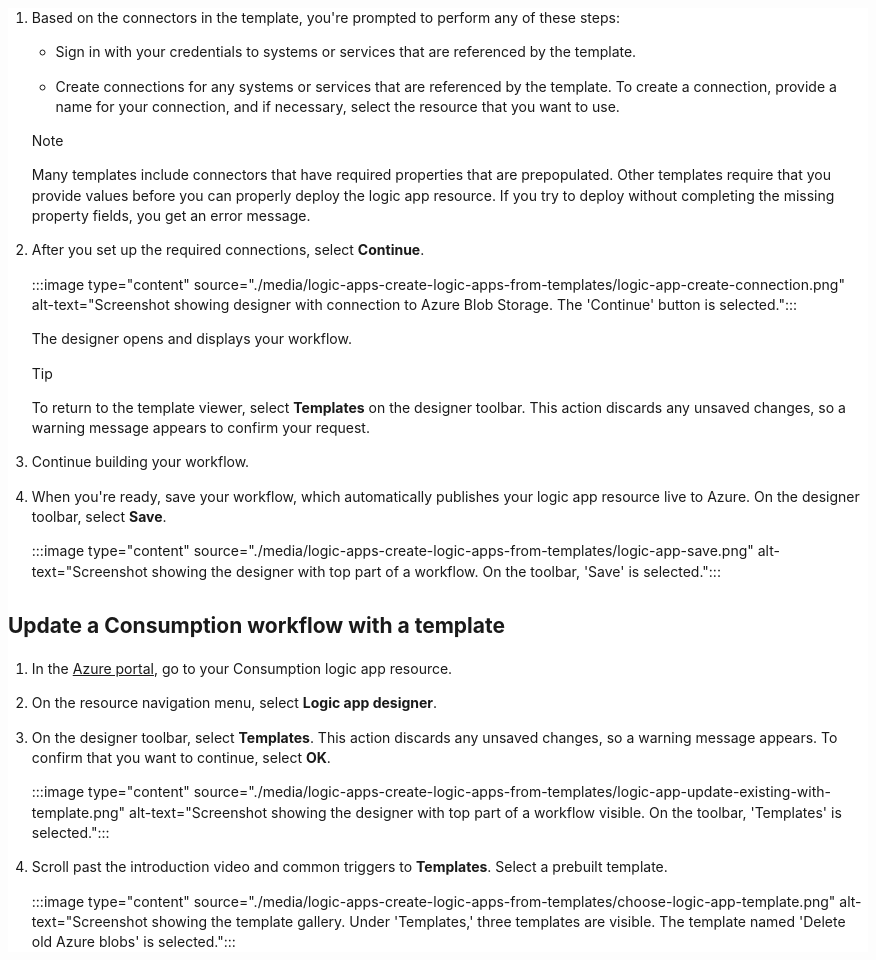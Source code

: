 1. Based on the connectors in the template, you're prompted to perform any of these steps:

   - Sign in with your credentials to systems or services that are referenced by the template.

   - Create connections for any systems or services that are referenced by the template. To create a connection, provide a name for your connection, and if necessary, select the resource that you want to use.

   > [!NOTE]
   >
   > Many templates include connectors that have required properties that are prepopulated. Other templates 
   > require that you provide values before you can properly deploy the logic app resource. If you try to 
   > deploy without completing the missing property fields, you get an error message.

1. After you set up the required connections, select **Continue**.

   :::image type="content" source="./media/logic-apps-create-logic-apps-from-templates/logic-app-create-connection.png" alt-text="Screenshot showing designer with connection to Azure Blob Storage. The 'Continue' button is selected.":::

   The designer opens and displays your workflow.

   > [!TIP]
   >
   > To return to the template viewer, select **Templates** on the designer toolbar. This action 
   > discards any unsaved changes, so a warning message appears to confirm your request.

1. Continue building your workflow.

1. When you're ready, save your workflow, which automatically publishes your logic app resource live to Azure. On the designer toolbar, select **Save**.

   :::image type="content" source="./media/logic-apps-create-logic-apps-from-templates/logic-app-save.png" alt-text="Screenshot showing the designer with top part of a workflow. On the toolbar, 'Save' is selected.":::

## Update a Consumption workflow with a template

1. In the [Azure portal](https://portal.azure.com), go to your Consumption logic app resource.

1. On the resource navigation menu, select **Logic app designer**.

1. On the designer toolbar, select **Templates**. This action discards any unsaved changes, so a warning message appears. To confirm that you want to continue, select **OK**.

   :::image type="content" source="./media/logic-apps-create-logic-apps-from-templates/logic-app-update-existing-with-template.png" alt-text="Screenshot showing the designer with top part of a workflow visible. On the toolbar, 'Templates' is selected.":::

1. Scroll past the introduction video and common triggers to **Templates**. Select a prebuilt template.

   :::image type="content" source="./media/logic-apps-create-logic-apps-from-templates/choose-logic-app-template.png" alt-text="Screenshot showing the template gallery. Under 'Templates,' three templates are visible. The template named 'Delete old Azure blobs' is selected.":::
